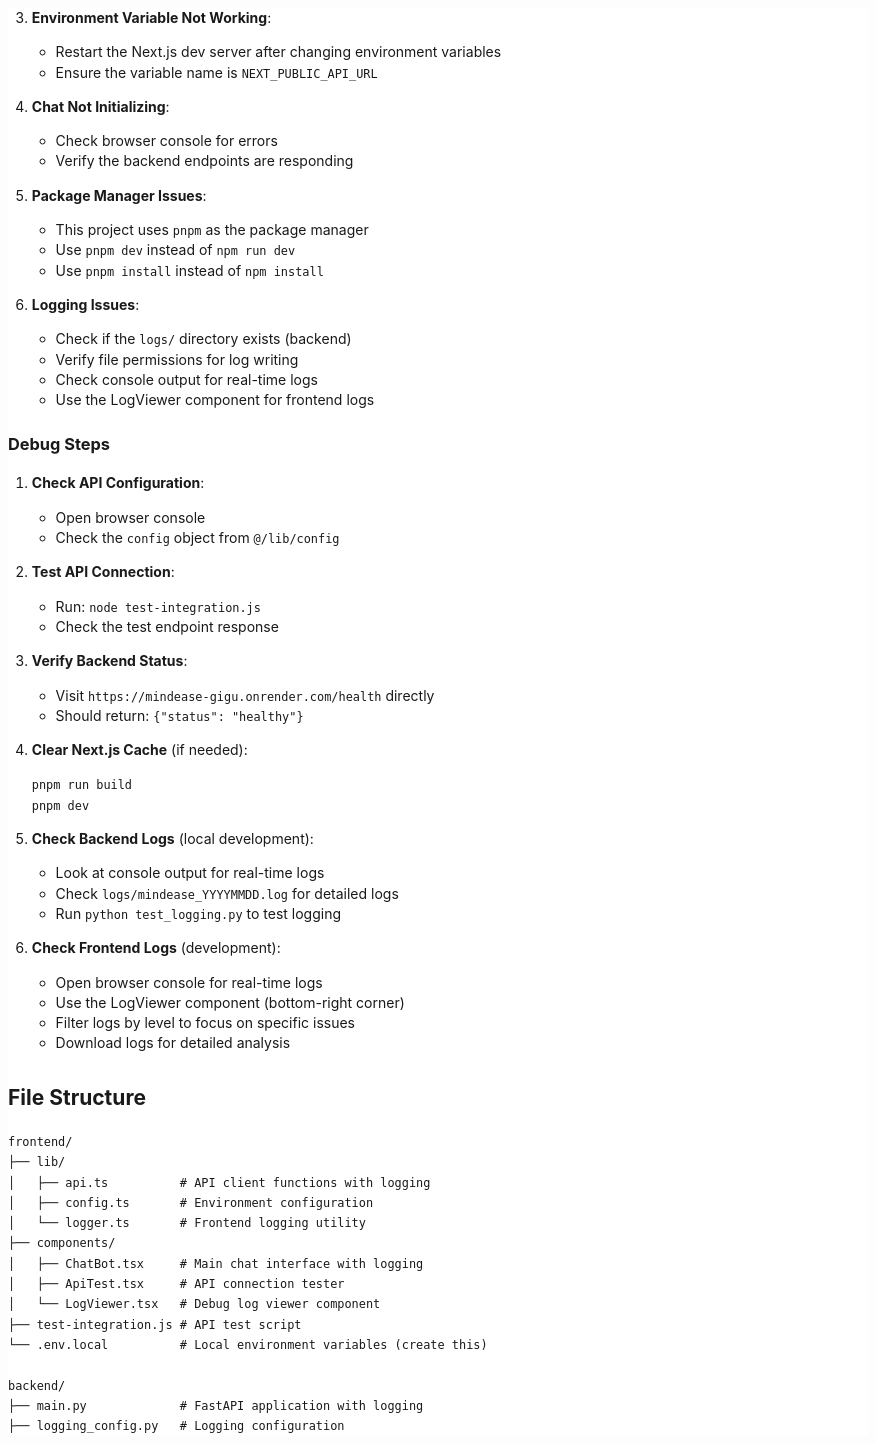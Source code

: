 3. **Environment Variable Not Working**:
   - Restart the Next.js dev server after changing environment variables
   - Ensure the variable name is `NEXT_PUBLIC_API_URL`

4. **Chat Not Initializing**:
   - Check browser console for errors
   - Verify the backend endpoints are responding

5. **Package Manager Issues**:
   - This project uses `pnpm` as the package manager
   - Use `pnpm dev` instead of `npm run dev`
   - Use `pnpm install` instead of `npm install`

6. **Logging Issues**:
   - Check if the `logs/` directory exists (backend)
   - Verify file permissions for log writing
   - Check console output for real-time logs
   - Use the LogViewer component for frontend logs

### Debug Steps

1. **Check API Configuration**:
   - Open browser console
   - Check the `config` object from `@/lib/config`

2. **Test API Connection**:
   - Run: `node test-integration.js`
   - Check the test endpoint response

3. **Verify Backend Status**:
   - Visit `https://mindease-gigu.onrender.com/health` directly
   - Should return: `{"status": "healthy"}`

4. **Clear Next.js Cache** (if needed):
   ```bash
   pnpm run build
   pnpm dev
   ```

5. **Check Backend Logs** (local development):
   - Look at console output for real-time logs
   - Check `logs/mindease_YYYYMMDD.log` for detailed logs
   - Run `python test_logging.py` to test logging

6. **Check Frontend Logs** (development):
   - Open browser console for real-time logs
   - Use the LogViewer component (bottom-right corner)
   - Filter logs by level to focus on specific issues
   - Download logs for detailed analysis

## File Structure

```
frontend/
├── lib/
│   ├── api.ts          # API client functions with logging
│   ├── config.ts       # Environment configuration
│   └── logger.ts       # Frontend logging utility
├── components/
│   ├── ChatBot.tsx     # Main chat interface with logging
│   ├── ApiTest.tsx     # API connection tester
│   └── LogViewer.tsx   # Debug log viewer component
├── test-integration.js # API test script
└── .env.local          # Local environment variables (create this)

backend/
├── main.py             # FastAPI application with logging
├── logging_config.py   # Logging configuration
```